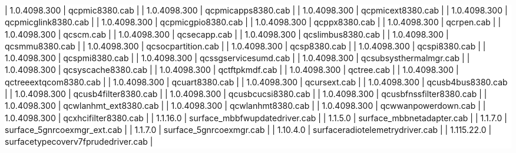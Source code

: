 | 1.0.4098.300 | qcpmic8380.cab |
| 1.0.4098.300 | qcpmicapps8380.cab |
| 1.0.4098.300 | qcpmicext8380.cab |
| 1.0.4098.300 | qcpmicglink8380.cab |
| 1.0.4098.300 | qcpmicgpio8380.cab |
| 1.0.4098.300 | qcppx8380.cab |
| 1.0.4098.300 | qcrpen.cab |
| 1.0.4098.300 | qcscm.cab |
| 1.0.4098.300 | qcsecapp.cab |
| 1.0.4098.300 | qcslimbus8380.cab |
| 1.0.4098.300 | qcsmmu8380.cab |
| 1.0.4098.300 | qcsocpartition.cab |
| 1.0.4098.300 | qcsp8380.cab |
| 1.0.4098.300 | qcspi8380.cab |
| 1.0.4098.300 | qcspmi8380.cab |
| 1.0.4098.300 | qcssgservicesumd.cab |
| 1.0.4098.300 | qcsubsysthermalmgr.cab |
| 1.0.4098.300 | qcsyscache8380.cab |
| 1.0.4098.300 | qctftpkmdf.cab |
| 1.0.4098.300 | qctree.cab |
| 1.0.4098.300 | qctreeextqcom8380.cab |
| 1.0.4098.300 | qcuart8380.cab |
| 1.0.4098.300 | qcursext.cab |
| 1.0.4098.300 | qcusb4bus8380.cab |
| 1.0.4098.300 | qcusb4filter8380.cab |
| 1.0.4098.300 | qcusbcucsi8380.cab |
| 1.0.4098.300 | qcusbfnssfilter8380.cab |
| 1.0.4098.300 | qcwlanhmt_ext8380.cab |
| 1.0.4098.300 | qcwlanhmt8380.cab |
| 1.0.4098.300 | qcwwanpowerdown.cab |
| 1.0.4098.300 | qcxhcifilter8380.cab |
| 1.1.16.0 | surface_mbbfwupdatedriver.cab |
| 1.1.5.0 | surface_mbbnetadapter.cab |
| 1.1.7.0 | surface_5gnrcoexmgr_ext.cab |
| 1.1.7.0 | surface_5gnrcoexmgr.cab |
| 1.10.4.0 | surfaceradiotelemetrydriver.cab |
| 1.115.22.0 | surfacetypecoverv7fprudedriver.cab |